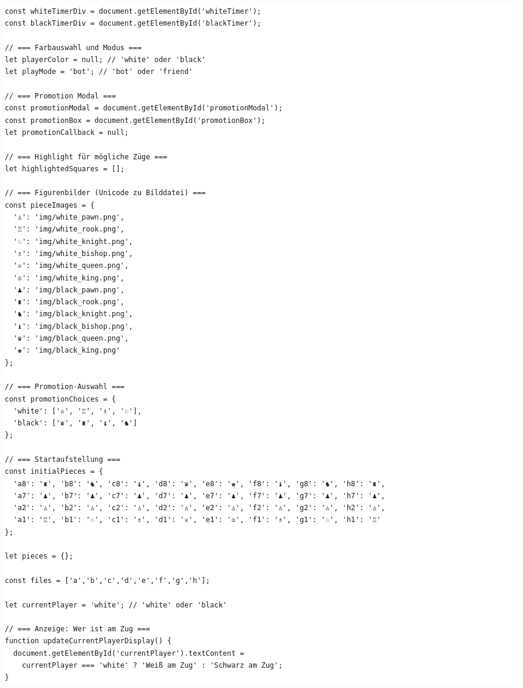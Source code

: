     const whiteTimerDiv = document.getElementById('whiteTimer');
    const blackTimerDiv = document.getElementById('blackTimer');

    // === Farbauswahl und Modus ===
    let playerColor = null; // 'white' oder 'black'
    let playMode = 'bot'; // 'bot' oder 'friend'

    // === Promotion Modal ===
    const promotionModal = document.getElementById('promotionModal');
    const promotionBox = document.getElementById('promotionBox');
    let promotionCallback = null;

    // === Highlight für mögliche Züge ===
    let highlightedSquares = [];

    // === Figurenbilder (Unicode zu Bilddatei) ===
    const pieceImages = {
      '♙': 'img/white_pawn.png',
      '♖': 'img/white_rook.png',
      '♘': 'img/white_knight.png',
      '♗': 'img/white_bishop.png',
      '♕': 'img/white_queen.png',
      '♔': 'img/white_king.png',
      '♟': 'img/black_pawn.png',
      '♜': 'img/black_rook.png',
      '♞': 'img/black_knight.png',
      '♝': 'img/black_bishop.png',
      '♛': 'img/black_queen.png',
      '♚': 'img/black_king.png'
    };

    // === Promotion-Auswahl ===
    const promotionChoices = {
      'white': ['♕', '♖', '♗', '♘'],
      'black': ['♛', '♜', '♝', '♞']
    };

    // === Startaufstellung ===
    const initialPieces = {
      'a8': '♜', 'b8': '♞', 'c8': '♝', 'd8': '♛', 'e8': '♚', 'f8': '♝', 'g8': '♞', 'h8': '♜',
      'a7': '♟', 'b7': '♟', 'c7': '♟', 'd7': '♟', 'e7': '♟', 'f7': '♟', 'g7': '♟', 'h7': '♟',
      'a2': '♙', 'b2': '♙', 'c2': '♙', 'd2': '♙', 'e2': '♙', 'f2': '♙', 'g2': '♙', 'h2': '♙',
      'a1': '♖', 'b1': '♘', 'c1': '♗', 'd1': '♕', 'e1': '♔', 'f1': '♗', 'g1': '♘', 'h1': '♖'
    };

    let pieces = {};

    const files = ['a','b','c','d','e','f','g','h'];

    let currentPlayer = 'white'; // 'white' oder 'black'

    // === Anzeige: Wer ist am Zug ===
    function updateCurrentPlayerDisplay() {
      document.getElementById('currentPlayer').textContent =
        currentPlayer === 'white' ? 'Weiß am Zug' : 'Schwarz am Zug';
    }
